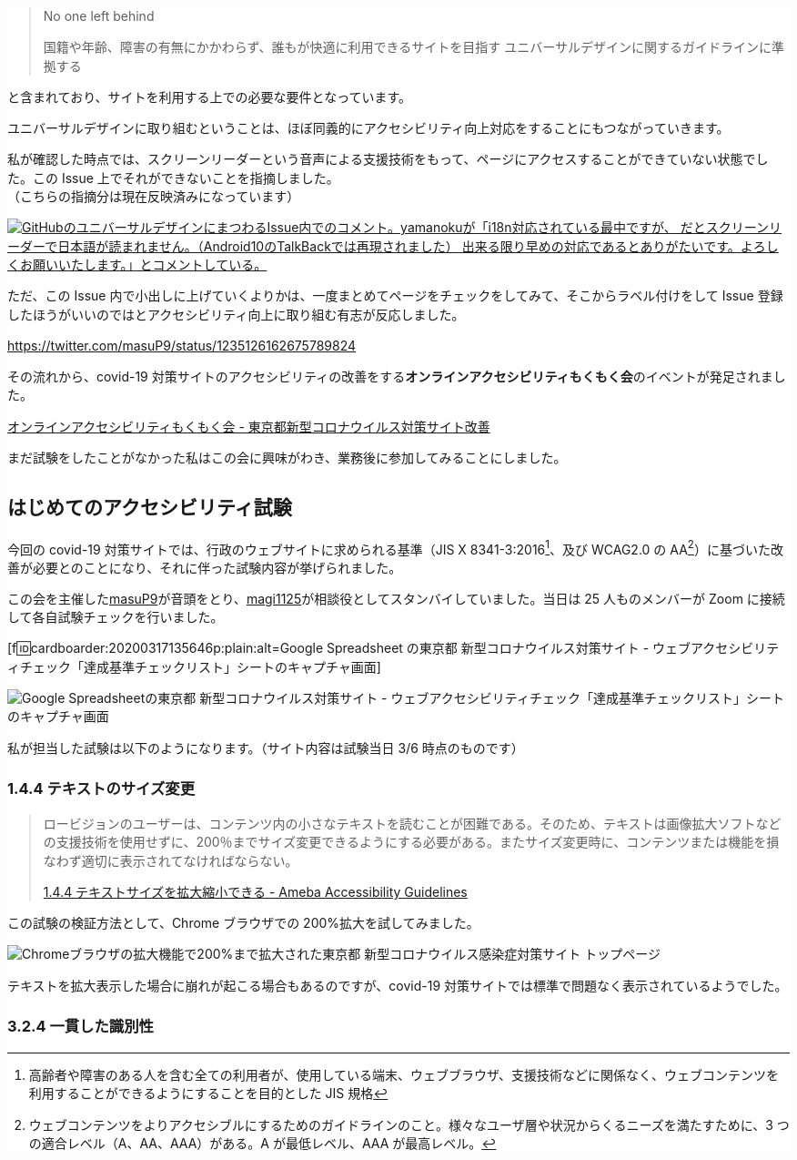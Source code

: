 > No one left behind
>
> 国籍や年齢、障害の有無にかかわらず、誰もが快適に利用できるサイトを目指す
> ユニバーサルデザインに関するガイドラインに準拠する

と含まれており、サイトを利用する上での必要な要件となっています。

ユニバーサルデザインに取り組むということは、ほぼ同義的にアクセシビリティ向上対応をすることにもつながっていきます。

私が確認した時点では、スクリーンリーダーという音声による支援技術をもって、ページにアクセスすることができていない状態でした。この Issue 上でそれができないことを指摘しました。<br>
（こちらの指摘分は現在反映済みになっています）

[![GitHubのユニバーサルデザインにまつわるIssue内でのコメント。yamanokuが「i18n対応されている最中ですが、 <html lang="en"> だとスクリーンリーダーで日本語が読まれません。（Android10のTalkBackでは再現されました） 出来る限り早めの対応であるとありがたいです。よろしくお願いいたします。」とコメントしている。](https://i.gyazo.com/953fa25f2aa8cb0caa67c1c9100db2dd.png)](https://github.com/tokyo-metropolitan-gov/covid19/issues/65#issuecomment-594555464)

ただ、この Issue 内で小出しに上げていくよりかは、一度まとめてページをチェックをしてみて、そこからラベル付けをして Issue 登録したほうがいいのではとアクセシビリティ向上に取り組む有志が反応しました。

https://twitter.com/masuP9/status/1235126162675789824

その流れから、covid-19 対策サイトのアクセシビリティの改善をする**オンラインアクセシビリティもくもく会**のイベントが発足されました。

[オンラインアクセシビリティもくもく会 - 東京都新型コロナウイルス対策サイト改善](https://ca11y.connpass.com/event/169901/)

まだ試験をしたことがなかった私はこの会に興味がわき、業務後に参加してみることにしました。

## はじめてのアクセシビリティ試験

今回の covid-19 対策サイトでは、行政のウェブサイトに求められる基準（JIS X 8341-3:2016[^3]、及び WCAG2.0 の AA[^4]）に基づいた改善が必要とのことになり、それに伴った試験内容が挙げられました。

この会を主催した[masuP9](https://twitter.com/masuP9)が音頭をとり、[magi1125](https://twitter.com/magi1125)が相談役としてスタンバイしていました。当日は 25 人ものメンバーが Zoom に接続して各自試験チェックを行いました。

[f:id:cardboarder:20200317135646p:plain:alt=Google Spreadsheet の東京都 新型コロナウイルス対策サイト - ウェブアクセシビリティチェック「達成基準チェックリスト」シートのキャプチャ画面]

![Google Spreadsheetの東京都 新型コロナウイルス対策サイト - ウェブアクセシビリティチェック「達成基準チェックリスト」シートのキャプチャ画面](https://i.gyazo.com/72c34d04ef2e9cb10f1774d7da851b37.png)

私が担当した試験は以下のようになります。（サイト内容は試験当日 3/6 時点のものです）

### 1.4.4 テキストのサイズ変更

> ロービジョンのユーザーは、コンテンツ内の小さなテキストを読むことが困難である。そのため、テキストは画像拡大ソフトなどの支援技術を使用せずに、200％までサイズ変更できるようにする必要がある。またサイズ変更時に、コンテンツまたは機能を損なわず適切に表示されてなければならない。
>
> [1.4.4 テキストサイズを拡大縮小できる - Ameba Accessibility Guidelines](https://a11y-guidelines.ameba.design/1/4/4/)

この試験の検証方法として、Chrome ブラウザでの 200%拡大を試してみました。

![Chromeブラウザの拡大機能で200%まで拡大された東京都 新型コロナウイルス感染症対策サイト トップページ](https://i.gyazo.com/b81767b8f0b5bccbb598e30dcb8fb057.png)

テキストを拡大表示した場合に崩れが起こる場合もあるのですが、covid-19 対策サイトでは標準で問題なく表示されているようでした。

### 3.2.4 一貫した識別性


[^1]: アクセシビリティとは「アクセスしやすさ」とも訳され、どんな人でも共通に情報にたどり着けるようにする目的・考え方です。
[^2]: https://crowdworks.jp/press/?p=9767 , https://crowdworks.jp/press/?p=9790
[^3]: 高齢者や障害のある人を含む全ての利用者が、使用している端末、ウェブブラウザ、支援技術などに関係なく、ウェブコンテンツを利用することができるようにすることを目的とした JIS 規格
[^4]: ウェブコンテンツをよりアクセシブルにするためのガイドラインのこと。様々なユーザ層や状況からくるニーズを満たすために、3 つの適合レベル（A、AA、AAA）がある。A が最低レベル、AAA が最高レベル。
[^5]: [【質問】チェックツールを使えば、自動的にチェックできるよね？｜基礎知識｜エー イレブン ワイ［WebA11y.jp］](https://weba11y.jp/basics/faq/automate-testing/)